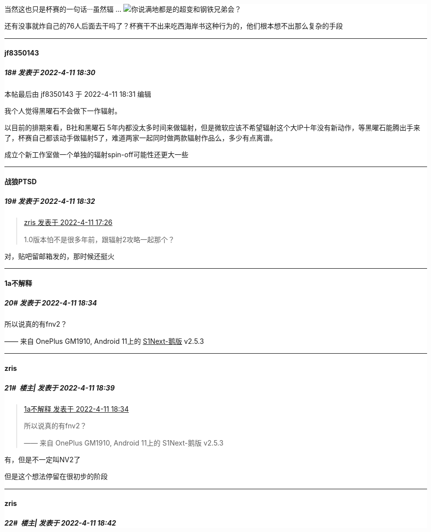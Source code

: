 当然这也只是杯赛的一句话···虽然辐 ...</blockquote>
<img src="https://static.saraba1st.com/image/smiley/face2017/245.png" referrerpolicy="no-referrer">你说满地都是的超变和钢铁兄弟会？

还有没事就炸自己的76人后面去干吗了？杯赛干不出来吃西海岸书这种行为的，他们根本想不出那么复杂的手段

*****

####  jf8350143  
##### 18#       发表于 2022-4-11 18:30

 本帖最后由 jf8350143 于 2022-4-11 18:31 编辑 

我个人觉得黑曜石不会做下一作辐射。

以目前的排期来看，B社和黑曜石 5年内都没太多时间来做辐射，但是微软应该不希望辐射这个大IP十年没有新动作，等黑曜石能腾出手来了，杯赛自己都该动手做辐射5了，难道两家一起同时做两款辐射作品么，多少有点离谱。

成立个新工作室做一个单独的辐射spin-off可能性还更大一些

*****

####  战狼PTSD  
##### 19#       发表于 2022-4-11 18:32

<blockquote><a href="httphttps://bbs.saraba1st.com/2b/forum.php?mod=redirect&amp;goto=findpost&amp;pid=55408292&amp;ptid=2064020" target="_blank">zris 发表于 2022-4-11 17:26</a>

1.0版本怕不是很多年前，跟辐射2攻略一起那个？</blockquote>
对，贴吧留邮箱发的，那时候还挺火

*****

####  1a不解释  
##### 20#       发表于 2022-4-11 18:34

所以说真的有fnv2？

—— 来自 OnePlus GM1910, Android 11上的 [S1Next-鹅版](https://github.com/ykrank/S1-Next/releases) v2.5.3

*****

####  zris  
##### 21#         楼主| 发表于 2022-4-11 18:39

<blockquote><a href="httphttps://bbs.saraba1st.com/2b/forum.php?mod=redirect&amp;goto=findpost&amp;pid=55409335&amp;ptid=2064020" target="_blank">1a不解释 发表于 2022-4-11 18:34</a>

所以说真的有fnv2？

—— 来自 OnePlus GM1910, Android 11上的 S1Next-鹅版 v2.5.3</blockquote>
有，但是不一定叫NV2了

但是这个想法停留在很初步的阶段

*****

####  zris  
##### 22#         楼主| 发表于 2022-4-11 18:42
